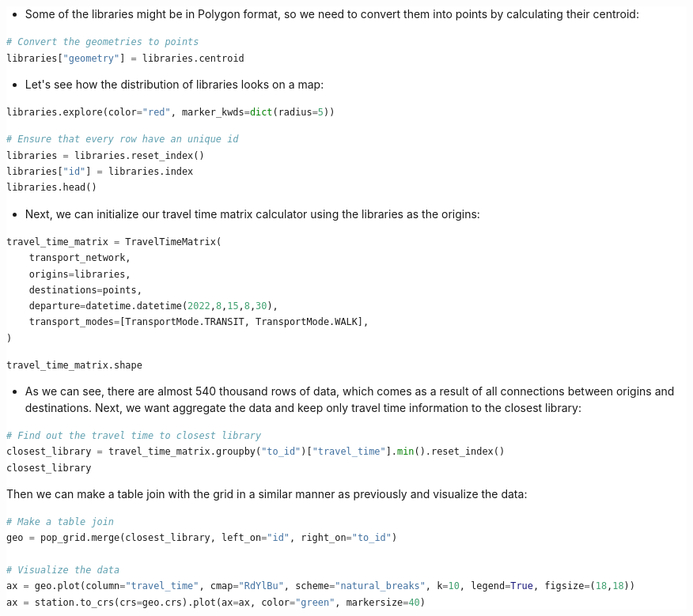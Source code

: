 - Some of the libraries might be in Polygon format, so we need to convert them into points by calculating their centroid:

```python
# Convert the geometries to points
libraries["geometry"] = libraries.centroid
```

- Let's see how the distribution of libraries looks on a map:

```python
libraries.explore(color="red", marker_kwds=dict(radius=5))
```

```python
# Ensure that every row have an unique id
libraries = libraries.reset_index()
libraries["id"] = libraries.index
libraries.head()
```

- Next, we can initialize our travel time matrix calculator using the libraries as the origins:

```python
travel_time_matrix = TravelTimeMatrix(
    transport_network,
    origins=libraries,
    destinations=points,
    departure=datetime.datetime(2022,8,15,8,30),
    transport_modes=[TransportMode.TRANSIT, TransportMode.WALK],
)
```

```python
travel_time_matrix.shape
```

- As we can see, there are almost 540 thousand rows of data, which comes as a result of all connections between origins and destinations. Next, we want aggregate the data and keep only travel time information to the closest library: 

```python
# Find out the travel time to closest library
closest_library = travel_time_matrix.groupby("to_id")["travel_time"].min().reset_index()
closest_library
```

Then we can make a table join with the grid in a similar manner as previously and visualize the data:

```python
# Make a table join
geo = pop_grid.merge(closest_library, left_on="id", right_on="to_id")

# Visualize the data
ax = geo.plot(column="travel_time", cmap="RdYlBu", scheme="natural_breaks", k=10, legend=True, figsize=(18,18))
ax = station.to_crs(crs=geo.crs).plot(ax=ax, color="green", markersize=40)

```
